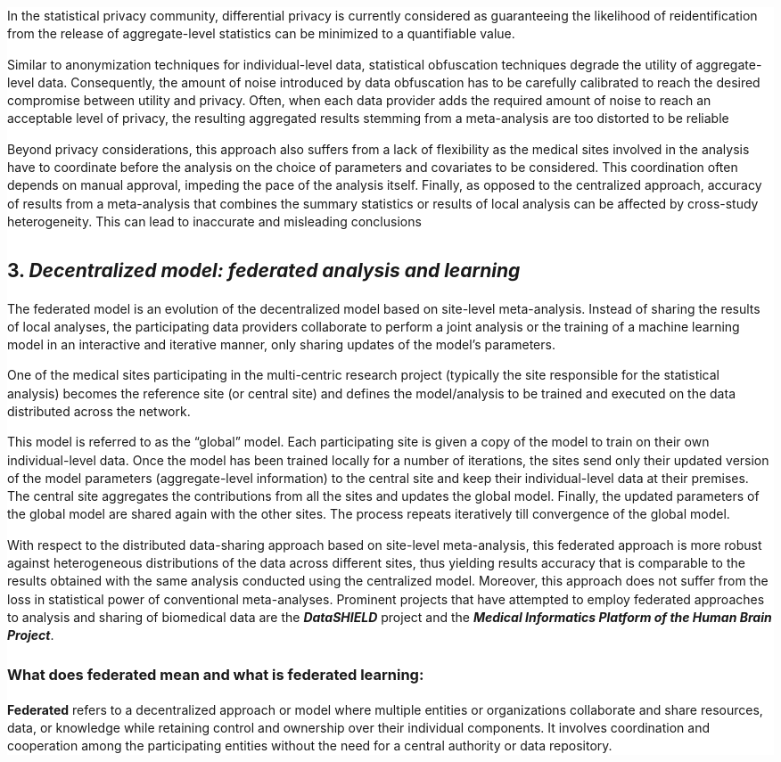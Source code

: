 </aside>

In the statistical privacy community, differential privacy is currently considered as guaranteeing the likelihood of reidentification from the release of aggregate-level statistics can be minimized to a quantifiable value.

Similar to anonymization techniques for individual-level data, statistical obfuscation techniques degrade the utility of aggregate-level data. Consequently, the amount of noise introduced by data obfuscation has to be carefully calibrated to reach the desired compromise between utility and privacy. Often, when each data provider adds the required amount of noise to reach an acceptable level of privacy, the resulting aggregated results stemming from a meta-analysis are too distorted to be reliable

Beyond privacy considerations, this approach also suffers from a lack of flexibility as the medical sites involved in the analysis have to coordinate before the analysis on the choice of parameters and covariates to be considered. This coordination often depends on manual approval, impeding the pace of the analysis itself. Finally, as opposed to the centralized approach, accuracy of results from a meta-analysis that combines the summary statistics or results of local analysis can be affected by cross-study heterogeneity. This can lead to inaccurate and misleading conclusions

## 3. ***Decentralized model: federated analysis and learning***
The federated model is an evolution of the decentralized model based on site-level meta-analysis.
Instead of sharing the results of local analyses, the participating data providers collaborate to
perform a joint analysis or the training of a machine learning model in an interactive and iterative
manner, only sharing updates of the model’s parameters.

One of the medical sites participating in the multi-centric research project (typically the site responsible for the statistical analysis) becomes the reference site (or central site) and defines the model/analysis to be trained and executed on the data distributed across the network.

This model is referred to as the “global” model. Each participating site is given a copy of the model to train on their own individual-level data. Once the model has been trained locally for a number of iterations, the sites send only their updated version of the model parameters (aggregate-level information) to the central site and keep their individual-level data at their premises. The central site aggregates the contributions from all the sites and updates the global model. Finally, the updated parameters of the global model are shared again with the other sites. The process repeats iteratively till convergence of the global model.

With respect to the distributed data-sharing approach based on site-level meta-analysis, this federated approach is more robust against heterogeneous distributions of the data across different sites, thus yielding results accuracy that is comparable to the results obtained with the same analysis conducted using the centralized model. Moreover, this approach does not suffer from the loss in statistical power of conventional meta-analyses. Prominent projects that have attempted to employ federated approaches to analysis and sharing of biomedical data are the ***DataSHIELD*** project and the ***Medical Informatics Platform of the Human Brain Project***.

### What does federated mean and what is federated learning:

**Federated** refers to a decentralized approach or model where multiple entities or organizations collaborate and share resources, data, or knowledge while retaining control and ownership over their individual components. It involves coordination and cooperation among the participating entities without the need for a central authority or data repository.
